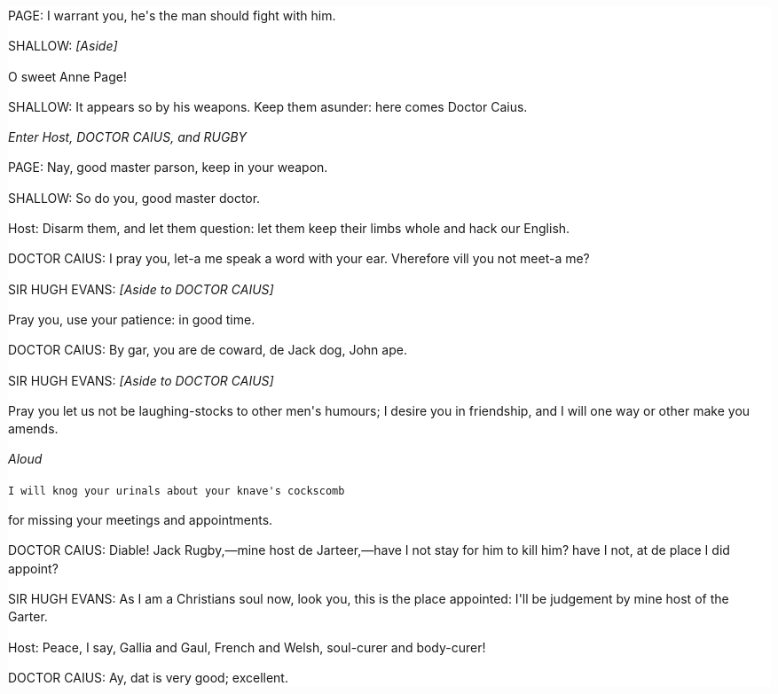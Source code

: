 
PAGE:  I warrant you, he's the man should fight with him.
  

SHALLOW:  *[Aside]*

  O sweet Anne Page!
  

SHALLOW:  It appears so by his weapons. Keep them asunder:
 here comes Doctor Caius.
   

*Enter Host, DOCTOR CAIUS, and RUGBY*   

PAGE:  Nay, good master parson, keep in your weapon.
  

SHALLOW:  So do you, good master doctor.
  

Host:  Disarm them, and let them question: let them keep
 their limbs whole and hack our English.
   

DOCTOR CAIUS:  I pray you, let-a me speak a word with your ear.
 Vherefore vill you not meet-a me?
   

SIR HUGH EVANS:  *[Aside to DOCTOR CAIUS]*

  Pray you, use your patience:
 in good time.
   

DOCTOR CAIUS:  By gar, you are de coward, de Jack dog, John ape.
  

SIR HUGH EVANS:  *[Aside to DOCTOR CAIUS]*

  Pray you let us not be
 laughing-stocks to other men's humours; I desire you
 in friendship, and I will one way or other make you amends.
   

*Aloud*

    I will knog your urinals about your knave's cockscomb
 for missing your meetings and appointments.
   

DOCTOR CAIUS:  Diable! Jack Rugby,—mine host de Jarteer,—have I
 not stay for him to kill him? have I not, at de place
 I did appoint?
   

SIR HUGH EVANS:  As I am a Christians soul now, look you, this is the
 place appointed: I'll be judgement by mine host of
 the Garter.
   

Host:  Peace, I say, Gallia and Gaul, French and Welsh,
 soul-curer and body-curer!
   

DOCTOR CAIUS:  Ay, dat is very good; excellent.
  